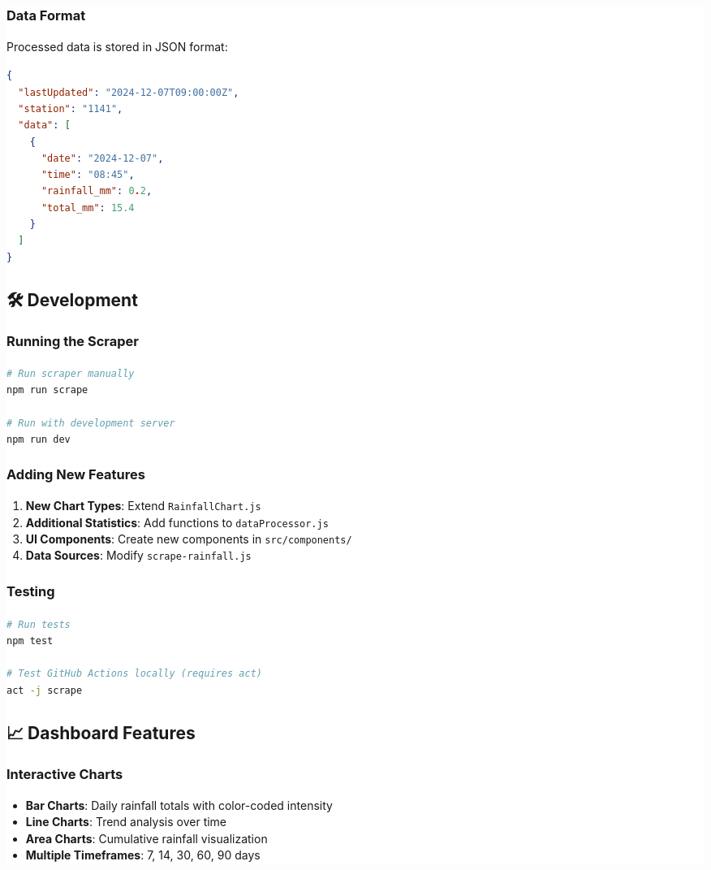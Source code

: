 ### Data Format

Processed data is stored in JSON format:

```json
{
  "lastUpdated": "2024-12-07T09:00:00Z",
  "station": "1141",
  "data": [
    {
      "date": "2024-12-07",
      "time": "08:45",
      "rainfall_mm": 0.2,
      "total_mm": 15.4
    }
  ]
}
```

## 🛠️ Development

### Running the Scraper

```bash
# Run scraper manually
npm run scrape

# Run with development server
npm run dev
```

### Adding New Features

1. **New Chart Types**: Extend `RainfallChart.js`
2. **Additional Statistics**: Add functions to `dataProcessor.js`
3. **UI Components**: Create new components in `src/components/`
4. **Data Sources**: Modify `scrape-rainfall.js`

### Testing

```bash
# Run tests
npm test

# Test GitHub Actions locally (requires act)
act -j scrape
```

## 📈 Dashboard Features

### Interactive Charts
- **Bar Charts**: Daily rainfall totals with color-coded intensity
- **Line Charts**: Trend analysis over time
- **Area Charts**: Cumulative rainfall visualization
- **Multiple Timeframes**: 7, 14, 30, 60, 90 days
